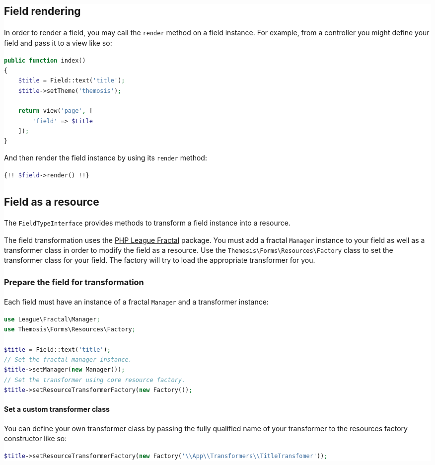 Field rendering
---------------

In order to render a field, you may call the `render` method on a field instance. For example, from a controller you might define your field and pass it to a view like so:

```php
public function index()
{
    $title = Field::text('title');
    $title->setTheme('themosis');
    
    return view('page', [
        'field' => $title
    ]);
}
```

And then render the field instance by using its `render` method:

```php
{!! $field->render() !!}
```

Field as a resource
-------------------

The `FieldTypeInterface` provides methods to transform a field instance into a resource.

The field transformation uses the [PHP League Fractal](https://fractal.thephpleague.com/) package. You must add a fractal `Manager` instance to your field as well as a transformer class in order to modify the field as a resource. Use the `Themosis\Forms\Resources\Factory` class to set the transformer class for your field. The factory will try to load the appropriate transformer for you.

### Prepare the field for transformation

Each field must have an instance of a fractal `Manager` and a transformer instance:

```php
use League\Fractal\Manager;
use Themosis\Forms\Resources\Factory;

$title = Field::text('title');
// Set the fractal manager instance.
$title->setManager(new Manager());
// Set the transformer using core resource factory.
$title->setResourceTransformerFactory(new Factory());
```

#### Set a custom transformer class

You can define your own transformer class by passing the fully qualified name of your transformer to the resources factory constructor like so:

```php
$title->setResourceTransformerFactory(new Factory('\\App\\Transformers\\TitleTransfomer'));
```
